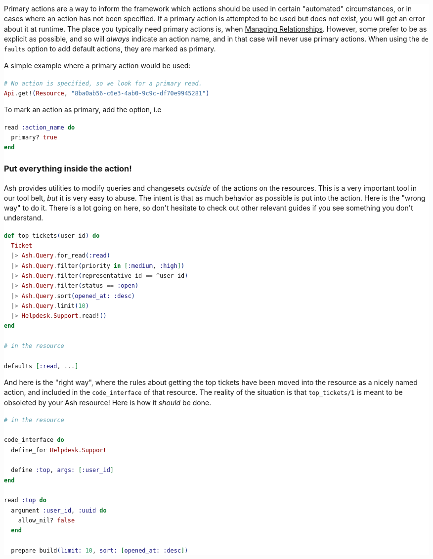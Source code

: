 Primary actions are a way to inform the framework which actions should be used in certain "automated" circumstances, or in cases where an action has not been specified. If a primary action is attempted to be used but does not exist, you will get an error about it at runtime. The place you typically need primary actions is, when [Managing Relationships](/documentation/topics/managing-relationships.md). However, some prefer to be as explicit as possible, and so will _always_ indicate an action name, and in that case will never use primary actions. When using the `defaults` option to add default actions, they are marked as primary.

A simple example where a primary action would be used:

```elixir
# No action is specified, so we look for a primary read.
Api.get!(Resource, "8ba0ab56-c6e3-4ab0-9c9c-df70e9945281")
```

To mark an action as primary, add the option, i.e

```elixir
read :action_name do
  primary? true
end
```

### Put everything inside the action!

Ash provides utilities to modify queries and changesets _outside_ of the actions on the resources. This is a very important tool in our tool belt, _but_ it is very easy to abuse. The intent is that as much behavior as possible is put into the action. Here is the "wrong way" to do it. There is a lot going on here, so don't hesitate to check out other relevant guides if you see something you don't understand.

```elixir
def top_tickets(user_id) do
  Ticket
  |> Ash.Query.for_read(:read)
  |> Ash.Query.filter(priority in [:medium, :high])
  |> Ash.Query.filter(representative_id == ^user_id)
  |> Ash.Query.filter(status == :open)
  |> Ash.Query.sort(opened_at: :desc)
  |> Ash.Query.limit(10)
  |> Helpdesk.Support.read!()
end

# in the resource

defaults [:read, ...]
```

And here is the "right way", where the rules about getting the top tickets have been moved into the resource as a nicely named action, and included in the `code_interface` of that resource. The reality of the situation is that `top_tickets/1` is meant to be obsoleted by your Ash resource! Here is how it _should_ be done.

```elixir
# in the resource

code_interface do
  define_for Helpdesk.Support

  define :top, args: [:user_id]
end

read :top do
  argument :user_id, :uuid do
    allow_nil? false
  end

  prepare build(limit: 10, sort: [opened_at: :desc])
```